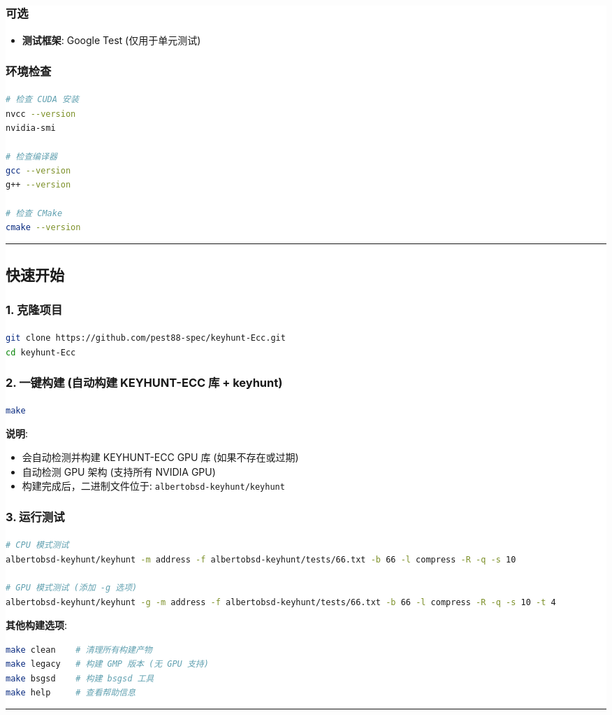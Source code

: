 ### 可选

- **测试框架**: Google Test (仅用于单元测试)

### 环境检查

```bash
# 检查 CUDA 安装
nvcc --version
nvidia-smi

# 检查编译器
gcc --version
g++ --version

# 检查 CMake
cmake --version
```

---

## 快速开始

### 1. 克隆项目

```bash
git clone https://github.com/pest88-spec/keyhunt-Ecc.git
cd keyhunt-Ecc
```

### 2. 一键构建 (自动构建 KEYHUNT-ECC 库 + keyhunt)

```bash
make
```

**说明**:
- 会自动检测并构建 KEYHUNT-ECC GPU 库 (如果不存在或过期)
- 自动检测 GPU 架构 (支持所有 NVIDIA GPU)
- 构建完成后，二进制文件位于: `albertobsd-keyhunt/keyhunt`

### 3. 运行测试

```bash
# CPU 模式测试
albertobsd-keyhunt/keyhunt -m address -f albertobsd-keyhunt/tests/66.txt -b 66 -l compress -R -q -s 10

# GPU 模式测试 (添加 -g 选项)
albertobsd-keyhunt/keyhunt -g -m address -f albertobsd-keyhunt/tests/66.txt -b 66 -l compress -R -q -s 10 -t 4
```

**其他构建选项**:
```bash
make clean    # 清理所有构建产物
make legacy   # 构建 GMP 版本 (无 GPU 支持)
make bsgsd    # 构建 bsgsd 工具
make help     # 查看帮助信息
```

---